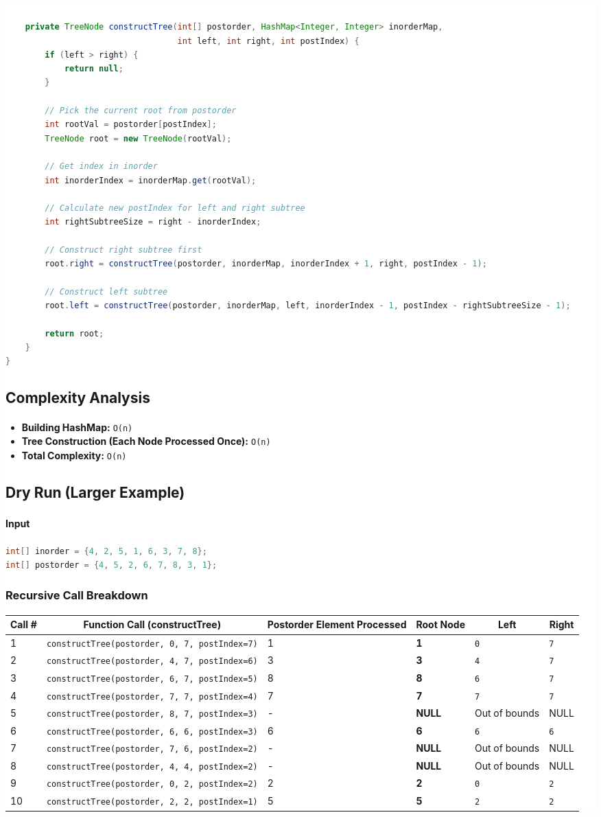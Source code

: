 ```java

    private TreeNode constructTree(int[] postorder, HashMap<Integer, Integer> inorderMap,
                                   int left, int right, int postIndex) {
        if (left > right) {
            return null;
        }

        // Pick the current root from postorder
        int rootVal = postorder[postIndex];
        TreeNode root = new TreeNode(rootVal);

        // Get index in inorder
        int inorderIndex = inorderMap.get(rootVal);

        // Calculate new postIndex for left and right subtree
        int rightSubtreeSize = right - inorderIndex;
        
        // Construct right subtree first
        root.right = constructTree(postorder, inorderMap, inorderIndex + 1, right, postIndex - 1);
        
        // Construct left subtree
        root.left = constructTree(postorder, inorderMap, left, inorderIndex - 1, postIndex - rightSubtreeSize - 1);

        return root;
    }
}
```

## Complexity Analysis
- **Building HashMap:** `O(n)`
- **Tree Construction (Each Node Processed Once):** `O(n)`
- **Total Complexity:** `O(n)`

## Dry Run (Larger Example)
#### **Input**
```java
int[] inorder = {4, 2, 5, 1, 6, 3, 7, 8};
int[] postorder = {4, 5, 2, 6, 7, 8, 3, 1};
```

### **Recursive Call Breakdown**

| Call # | Function Call (constructTree) | Postorder Element Processed | Root Node | Left | Right |
|--------|------------------------------|-----------------------------|-----------|------|-------|
| 1 | `constructTree(postorder, 0, 7, postIndex=7)` | 1 | **1** | `0` | `7` |
| 2 | `constructTree(postorder, 4, 7, postIndex=6)` | 3 | **3** | `4` | `7` |
| 3 | `constructTree(postorder, 6, 7, postIndex=5)` | 8 | **8** | `6` | `7` |
| 4 | `constructTree(postorder, 7, 7, postIndex=4)` | 7 | **7** | `7` | `7` |
| 5 | `constructTree(postorder, 8, 7, postIndex=3)` | - | **NULL** | Out of bounds | NULL |
| 6 | `constructTree(postorder, 6, 6, postIndex=3)` | 6 | **6** | `6` | `6` |
| 7 | `constructTree(postorder, 7, 6, postIndex=2)` | - | **NULL** | Out of bounds | NULL |
| 8 | `constructTree(postorder, 4, 4, postIndex=2)` | - | **NULL** | Out of bounds | NULL |
| 9 | `constructTree(postorder, 0, 2, postIndex=2)` | 2 | **2** | `0` | `2` |
| 10 | `constructTree(postorder, 2, 2, postIndex=1)` | 5 | **5** | `2` | `2` |